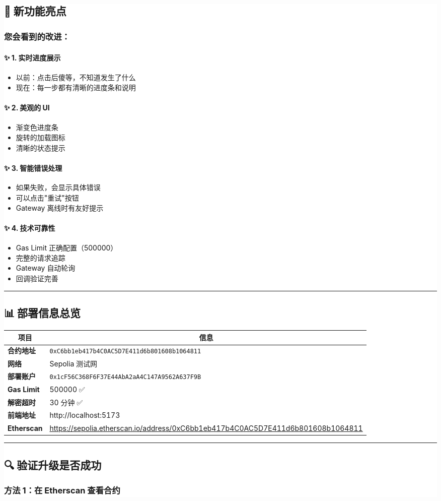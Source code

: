 
## 🎯 新功能亮点

### 您会看到的改进：

#### ✨ 1. 实时进度展示
- 以前：点击后傻等，不知道发生了什么
- 现在：每一步都有清晰的进度条和说明

#### ✨ 2. 美观的 UI
- 渐变色进度条
- 旋转的加载图标
- 清晰的状态提示

#### ✨ 3. 智能错误处理
- 如果失败，会显示具体错误
- 可以点击"重试"按钮
- Gateway 离线时有友好提示

#### ✨ 4. 技术可靠性
- Gas Limit 正确配置（500000）
- 完整的请求追踪
- Gateway 自动轮询
- 回调验证完善

---

## 📊 部署信息总览

| 项目 | 信息 |
|------|------|
| **合约地址** | `0xC6bb1eb417b4C0AC5D7E411d6b801608b1064811` |
| **网络** | Sepolia 测试网 |
| **部署账户** | `0x1cF56C368F6F37E44AbA2aA4C147A9562A637F9B` |
| **Gas Limit** | 500000 ✅ |
| **解密超时** | 30 分钟 ✅ |
| **前端地址** | http://localhost:5173 |
| **Etherscan** | https://sepolia.etherscan.io/address/0xC6bb1eb417b4C0AC5D7E411d6b801608b1064811 |

---

## 🔍 验证升级是否成功

### 方法 1：在 Etherscan 查看合约
